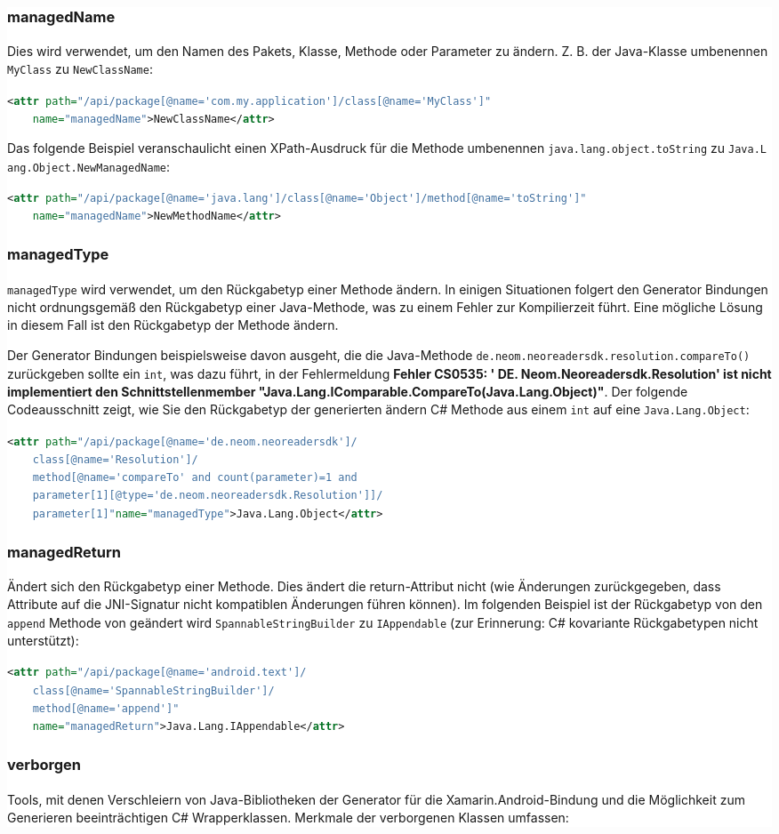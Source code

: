 ### <a name="managedname"></a>managedName

Dies wird verwendet, um den Namen des Pakets, Klasse, Methode oder Parameter zu ändern. Z. B. der Java-Klasse umbenennen `MyClass` zu `NewClassName`:

```xml
<attr path="/api/package[@name='com.my.application']/class[@name='MyClass']" 
    name="managedName">NewClassName</attr>
```

Das folgende Beispiel veranschaulicht einen XPath-Ausdruck für die Methode umbenennen `java.lang.object.toString` zu `Java.Lang.Object.NewManagedName`:

```xml
<attr path="/api/package[@name='java.lang']/class[@name='Object']/method[@name='toString']" 
    name="managedName">NewMethodName</attr>
```

### <a name="managedtype"></a>managedType

`managedType` wird verwendet, um den Rückgabetyp einer Methode ändern. In einigen Situationen folgert den Generator Bindungen nicht ordnungsgemäß den Rückgabetyp einer Java-Methode, was zu einem Fehler zur Kompilierzeit führt. Eine mögliche Lösung in diesem Fall ist den Rückgabetyp der Methode ändern.

Der Generator Bindungen beispielsweise davon ausgeht, die die Java-Methode `de.neom.neoreadersdk.resolution.compareTo()` zurückgeben sollte ein `int`, was dazu führt, in der Fehlermeldung **Fehler CS0535: ' DE. Neom.Neoreadersdk.Resolution' ist nicht implementiert den Schnittstellenmember "Java.Lang.IComparable.CompareTo(Java.Lang.Object)"**. Der folgende Codeausschnitt zeigt, wie Sie den Rückgabetyp der generierten ändern C# Methode aus einem `int` auf eine `Java.Lang.Object`: 

```xml
<attr path="/api/package[@name='de.neom.neoreadersdk']/
    class[@name='Resolution']/
    method[@name='compareTo' and count(parameter)=1 and
    parameter[1][@type='de.neom.neoreadersdk.Resolution']]/
    parameter[1]"name="managedType">Java.Lang.Object</attr> 
```

### <a name="managedreturn"></a>managedReturn

Ändert sich den Rückgabetyp einer Methode. Dies ändert die return-Attribut nicht (wie Änderungen zurückgegeben, dass Attribute auf die JNI-Signatur nicht kompatiblen Änderungen führen können). Im folgenden Beispiel ist der Rückgabetyp von den `append` Methode von geändert wird `SpannableStringBuilder` zu `IAppendable` (zur Erinnerung: C# kovariante Rückgabetypen nicht unterstützt):

```xml
<attr path="/api/package[@name='android.text']/
    class[@name='SpannableStringBuilder']/
    method[@name='append']" 
    name="managedReturn">Java.Lang.IAppendable</attr>
```

### <a name="obfuscated"></a>verborgen

Tools, mit denen Verschleiern von Java-Bibliotheken der Generator für die Xamarin.Android-Bindung und die Möglichkeit zum Generieren beeinträchtigen C# Wrapperklassen. Merkmale der verborgenen Klassen umfassen: 
